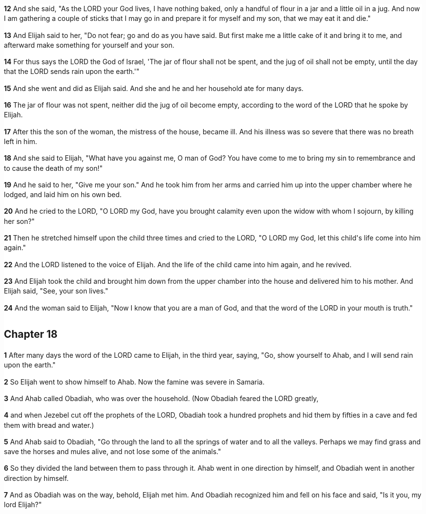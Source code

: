 **12** And she said, "As the LORD your God lives, I have nothing baked, only a handful of flour in a jar and a little oil in a jug. And now I am gathering a couple of sticks that I may go in and prepare it for myself and my son, that we may eat it and die."

**13** And Elijah said to her, "Do not fear; go and do as you have said. But first make me a little cake of it and bring it to me, and afterward make something for yourself and your son.

**14** For thus says the LORD the God of Israel, 'The jar of flour shall not be spent, and the jug of oil shall not be empty, until the day that the LORD sends rain upon the earth.'"

**15** And she went and did as Elijah said. And she and he and her household ate for many days.

**16** The jar of flour was not spent, neither did the jug of oil become empty, according to the word of the LORD that he spoke by Elijah.

**17** After this the son of the woman, the mistress of the house, became ill. And his illness was so severe that there was no breath left in him.

**18** And she said to Elijah, "What have you against me, O man of God? You have come to me to bring my sin to remembrance and to cause the death of my son!"

**19** And he said to her, "Give me your son." And he took him from her arms and carried him up into the upper chamber where he lodged, and laid him on his own bed.

**20** And he cried to the LORD, "O LORD my God, have you brought calamity even upon the widow with whom I sojourn, by killing her son?"

**21** Then he stretched himself upon the child three times and cried to the LORD, "O LORD my God, let this child's life come into him again."

**22** And the LORD listened to the voice of Elijah. And the life of the child came into him again, and he revived.

**23** And Elijah took the child and brought him down from the upper chamber into the house and delivered him to his mother. And Elijah said, "See, your son lives."

**24** And the woman said to Elijah, "Now I know that you are a man of God, and that the word of the LORD in your mouth is truth."

## Chapter 18

**1** After many days the word of the LORD came to Elijah, in the third year, saying, "Go, show yourself to Ahab, and I will send rain upon the earth."

**2** So Elijah went to show himself to Ahab. Now the famine was severe in Samaria.

**3** And Ahab called Obadiah, who was over the household. (Now Obadiah feared the LORD greatly,

**4** and when Jezebel cut off the prophets of the LORD, Obadiah took a hundred prophets and hid them by fifties in a cave and fed them with bread and water.)

**5** And Ahab said to Obadiah, "Go through the land to all the springs of water and to all the valleys. Perhaps we may find grass and save the horses and mules alive, and not lose some of the animals."

**6** So they divided the land between them to pass through it. Ahab went in one direction by himself, and Obadiah went in another direction by himself.

**7** And as Obadiah was on the way, behold, Elijah met him. And Obadiah recognized him and fell on his face and said, "Is it you, my lord Elijah?"
